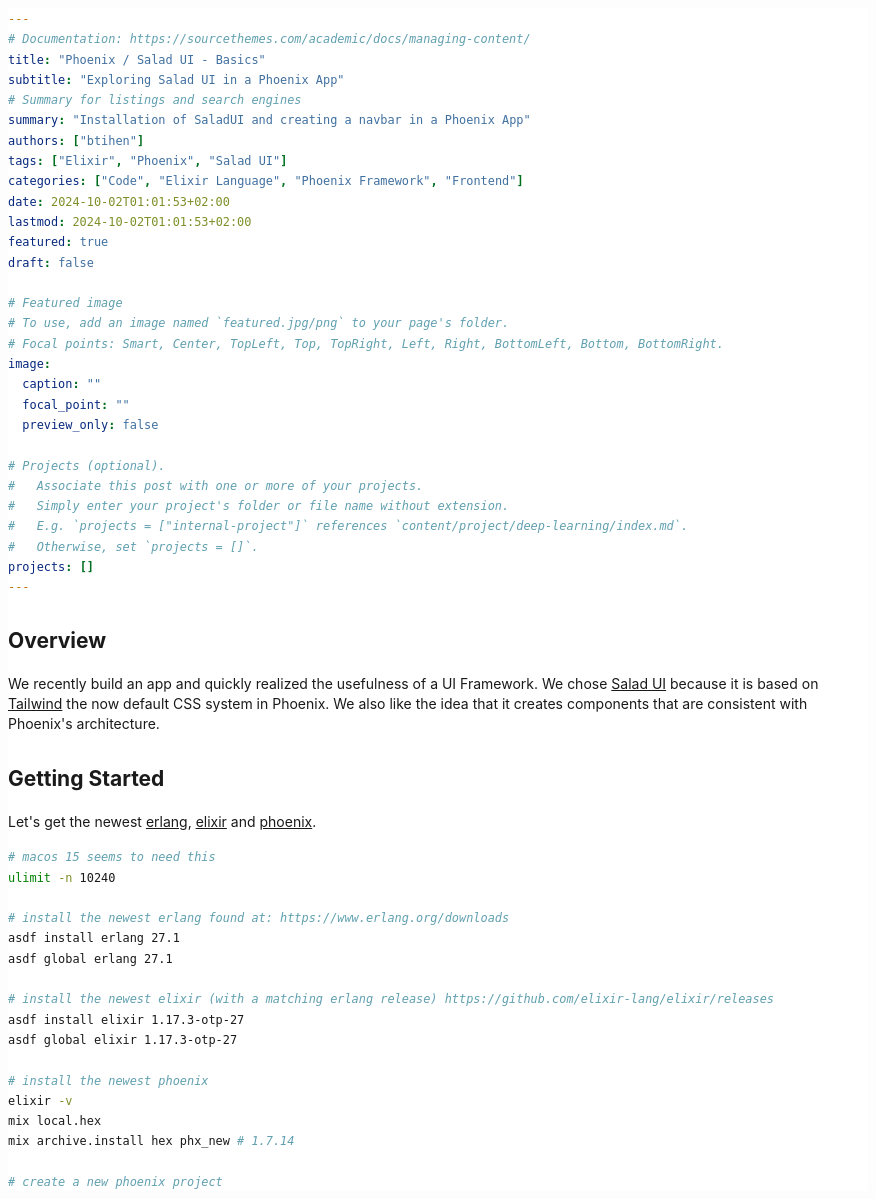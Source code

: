 ```yaml
---
# Documentation: https://sourcethemes.com/academic/docs/managing-content/
title: "Phoenix / Salad UI - Basics"
subtitle: "Exploring Salad UI in a Phoenix App"
# Summary for listings and search engines
summary: "Installation of SaladUI and creating a navbar in a Phoenix App"
authors: ["btihen"]
tags: ["Elixir", "Phoenix", "Salad UI"]
categories: ["Code", "Elixir Language", "Phoenix Framework", "Frontend"]
date: 2024-10-02T01:01:53+02:00
lastmod: 2024-10-02T01:01:53+02:00
featured: true
draft: false

# Featured image
# To use, add an image named `featured.jpg/png` to your page's folder.
# Focal points: Smart, Center, TopLeft, Top, TopRight, Left, Right, BottomLeft, Bottom, BottomRight.
image:
  caption: ""
  focal_point: ""
  preview_only: false

# Projects (optional).
#   Associate this post with one or more of your projects.
#   Simply enter your project's folder or file name without extension.
#   E.g. `projects = ["internal-project"]` references `content/project/deep-learning/index.md`.
#   Otherwise, set `projects = []`.
projects: []
---
```


## Overview

We recently build an app and quickly realized the usefulness of a UI Framework.  We chose [Salad UI](https://salad.run/) because it is based on [Tailwind](https://tailwindcss.com/) the now default CSS system in Phoenix.  We also like the idea that it creates components that are consistent with Phoenix's architecture.

## Getting Started

Let's get the newest [erlang](https://www.erlang.org/downloads), [elixir](https://github.com/elixir-lang/elixir/releases) and [phoenix](https://hexdocs.pm/phoenix/releases.html).

```bash
# macos 15 seems to need this
ulimit -n 10240

# install the newest erlang found at: https://www.erlang.org/downloads
asdf install erlang 27.1
asdf global erlang 27.1

# install the newest elixir (with a matching erlang release) https://github.com/elixir-lang/elixir/releases
asdf install elixir 1.17.3-otp-27
asdf global elixir 1.17.3-otp-27

# install the newest phoenix
elixir -v
mix local.hex
mix archive.install hex phx_new # 1.7.14

# create a new phoenix project
```